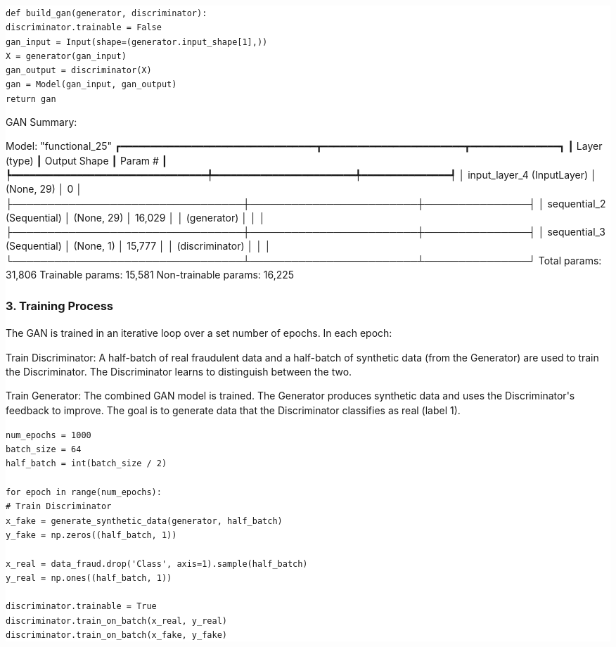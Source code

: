 

    def build_gan(generator, discriminator):
    discriminator.trainable = False
    gan_input = Input(shape=(generator.input_shape[1],))
    X = generator(gan_input)
    gan_output = discriminator(X)
    gan = Model(gan_input, gan_output)
    return gan


GAN Summary:

Model: "functional_25"
┏━━━━━━━━━━━━━━━━━━━━━━━━━━━━━━━━━┳━━━━━━━━━━━━━━━━━━━━━━━━┳━━━━━━━━━━━━━━━┓
┃ Layer (type)                    ┃ Output Shape           ┃       Param # ┃
┡━━━━━━━━━━━━━━━━━━━━━━━━━━━━━━━━━╇━━━━━━━━━━━━━━━━━━━━━━━━╇━━━━━━━━━━━━━━━┩
│ input_layer_4 (InputLayer)      │ (None, 29)             │             0 │
├─────────────────────────────────┼────────────────────────┼───────────────┤
│ sequential_2 (Sequential)       │ (None, 29)             │        16,029 │
│ (generator)                     │                        │               │
├─────────────────────────────────┼────────────────────────┼───────────────┤
│ sequential_3 (Sequential)       │ (None, 1)              │        15,777 │
│ (discriminator)                 │                        │               │
└─────────────────────────────────┴────────────────────────┴───────────────┘
 Total params: 31,806
 Trainable params: 15,581
 Non-trainable params: 16,225

### 3. Training Process ###
The GAN is trained in an iterative loop over a set number of epochs. In each epoch:

Train Discriminator: A half-batch of real fraudulent data and a half-batch of synthetic data (from the Generator) are used to train the Discriminator. The Discriminator learns to distinguish between the two.

Train Generator: The combined GAN model is trained. The Generator produces synthetic data and uses the Discriminator's feedback to improve. The goal is to generate data that the Discriminator classifies as real (label 1).

    num_epochs = 1000
    batch_size = 64
    half_batch = int(batch_size / 2)

    for epoch in range(num_epochs):
    # Train Discriminator
    x_fake = generate_synthetic_data(generator, half_batch)
    y_fake = np.zeros((half_batch, 1))
    
    x_real = data_fraud.drop('Class', axis=1).sample(half_batch)
    y_real = np.ones((half_batch, 1))
    
    discriminator.trainable = True
    discriminator.train_on_batch(x_real, y_real)
    discriminator.train_on_batch(x_fake, y_fake)
    